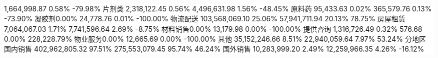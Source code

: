 1,664,998.87
0.58%
-79.98%
片剂类
2,318,122.45
0.56%
4,496,631.98
1.56%
-48.45%
原料药
95,433.63
0.02%
365,579.76
0.13%
-73.90%
凝胶剂0.00%
24,778.76
0.01%
-100.00%
物流配送
103,568,069.10
25.06%
57,941,711.94
20.13%
78.75%
房屋租赁
7,064,067.03
1.71%
7,741,596.64
2.69%
-8.75%
材料销售0.00%
13,179.98
0.00%
-100.00%
提供咨询
1,316,726.49
0.32%
576.68
0.00%
228,228.79%
物业服务0.00%
12,665.69
0.00%
-100.00%
其他
35,152,246.66
8.51%
22,940,059.64
7.97%
53.24%
分地区
国内销售
402,962,805.32
97.51%
275,553,079.45
95.74%
46.24%
国外销售
10,283,999.20
2.49%
12,259,966.35
4.26%
-16.12%